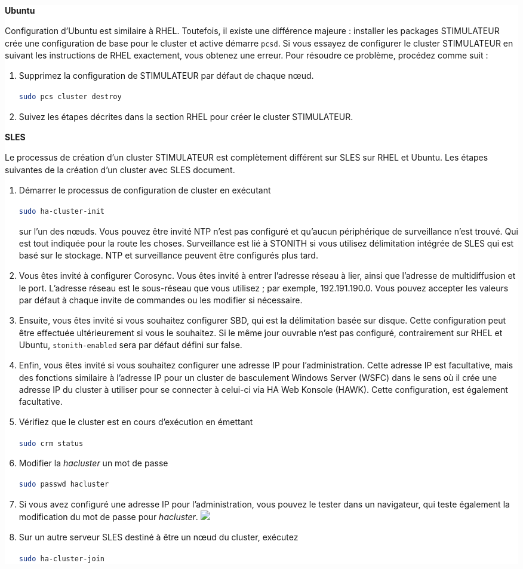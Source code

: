 **Ubuntu**

Configuration d’Ubuntu est similaire à RHEL. Toutefois, il existe une différence majeure : installer les packages STIMULATEUR crée une configuration de base pour le cluster et active démarre `pcsd`. Si vous essayez de configurer le cluster STIMULATEUR en suivant les instructions de RHEL exactement, vous obtenez une erreur. Pour résoudre ce problème, procédez comme suit : 
1. Supprimez la configuration de STIMULATEUR par défaut de chaque nœud.
   
   ```bash
   sudo pcs cluster destroy
   ```
   
2. Suivez les étapes décrites dans la section RHEL pour créer le cluster STIMULATEUR.

**SLES**

Le processus de création d’un cluster STIMULATEUR est complètement différent sur SLES sur RHEL et Ubuntu. Les étapes suivantes de la création d’un cluster avec SLES document.
1. Démarrer le processus de configuration de cluster en exécutant 
   ```bash
   sudo ha-cluster-init
   ``` 
   
   sur l’un des nœuds. Vous pouvez être invité NTP n’est pas configuré et qu’aucun périphérique de surveillance n’est trouvé. Qui est tout indiquée pour la route les choses. Surveillance est lié à STONITH si vous utilisez délimitation intégrée de SLES qui est basé sur le stockage. NTP et surveillance peuvent être configurés plus tard.
   
2. Vous êtes invité à configurer Corosync. Vous êtes invité à entrer l’adresse réseau à lier, ainsi que l’adresse de multidiffusion et le port. L’adresse réseau est le sous-réseau que vous utilisez ; par exemple, 192.191.190.0. Vous pouvez accepter les valeurs par défaut à chaque invite de commandes ou les modifier si nécessaire.
   
3. Ensuite, vous êtes invité si vous souhaitez configurer SBD, qui est la délimitation basée sur disque. Cette configuration peut être effectuée ultérieurement si vous le souhaitez. Si le même jour ouvrable n’est pas configuré, contrairement sur RHEL et Ubuntu, `stonith-enabled` sera par défaut défini sur false.
   
4. Enfin, vous êtes invité si vous souhaitez configurer une adresse IP pour l’administration. Cette adresse IP est facultative, mais des fonctions similaire à l’adresse IP pour un cluster de basculement Windows Server (WSFC) dans le sens où il crée une adresse IP du cluster à utiliser pour se connecter à celui-ci via HA Web Konsole (HAWK). Cette configuration, est également facultative.
   
5. Vérifiez que le cluster est en cours d’exécution en émettant 
   ```bash
   sudo crm status
   ```
   
6. Modifier la *hacluster* un mot de passe 
   ```bash
   sudo passwd hacluster
   ```
   
7. Si vous avez configuré une adresse IP pour l’administration, vous pouvez le tester dans un navigateur, qui teste également la modification du mot de passe pour *hacluster*.
   ![](./media/sql-server-linux-deploy-pacemaker-cluster/image2.png)
   
8. Sur un autre serveur SLES destiné à être un nœud du cluster, exécutez 
   ```bash
   sudo ha-cluster-join
   ```
   